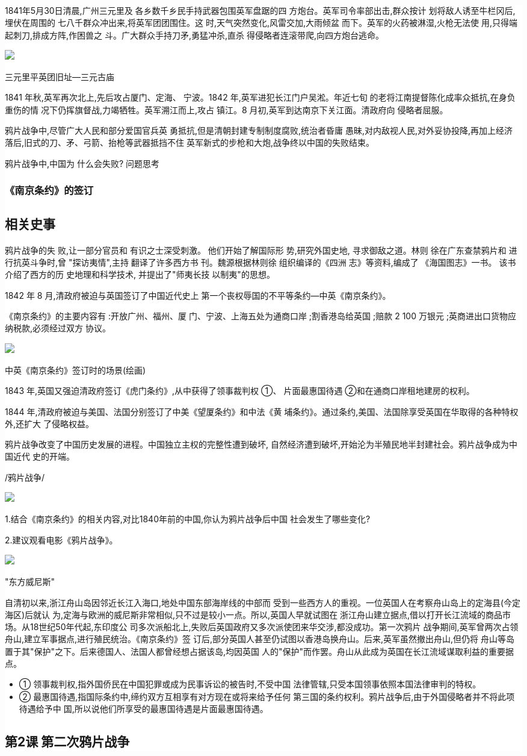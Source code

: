 1841年5月30日清晨,广州三元里及 各乡数千乡民手持武器包围英军盘踞的四 方炮台。英军司令率部出击,群众按计 划将敌人诱至牛栏冈后,埋伏在周围的 七八千群众冲出来,将英军团团围住。这 时,天气突然变化,风雷交加,大雨倾盆 而下。英军的火药被淋湿,火枪无法使 用,只得端起刺刀,排成方阵,作困兽之 斗。广大群众手持刀矛,勇猛冲杀,直杀 得侵略者连滚带爬,向四方炮台逃命。

![](_page_9_Picture_7.jpeg)

三元里平英团旧址—三元古庙

1841 年秋,英军再次北上,先后攻占厦门、定海、 宁波。1842 年,英军进犯长江门户吴淞。年近七旬 的老将江南提督陈化成率众抵抗,在身负重伤的情 况下仍挥旗督战,力竭牺牲。英军溯江而上,攻占 镇江。8 月初,英军到达南京下关江面。清政府向 侵略者屈服。

鸦片战争中,尽管广大人民和部分爱国官兵英 勇抵抗,但是清朝封建专制制度腐败,统治者昏庸 愚昧,对内敌视人民,对外妥协投降,再加上经济 落后,旧式的刀、矛、弓箭、抬枪等武器抵挡不住 英军新式的步枪和大炮,战争终以中国的失败结束。

鸦片战争中,中国为 什么会失败? 问题思考

### 《南京条约》的签订

## 相关史事

鸦片战争的失 败,让一部分官员和 有识之士深受刺激。 他们开始了解国际形 势,研究外国史地, 寻求御敌之道。林则 徐在广东查禁鸦片和 进行抗英斗争时,曾 "探访夷情",主持 翻译了许多西方书 刊。魏源根据林则徐 组织编译的《四洲 志》等资料,编成了 《海国图志》一书。 该书介绍了西方的历 史地理和科学技术, 并提出了"师夷长技 以制夷"的思想。

1842 年 8 月,清政府被迫与英国签订了中国近代史上 第一个丧权辱国的不平等条约—中英《南京条约》。

《南京条约》的主要内容有 :开放广州、福州、厦 门、宁波、上海五处为通商口岸 ;割香港岛给英国 ;赔款 2 100 万银元 ;英商进出口货物应纳税款,必须经过双方 协议。

![](_page_10_Picture_8.jpeg)

中英《南京条约》签订时的场景(绘画)

1843 年,英国又强迫清政府签订《虎门条约》,从中获得了领事裁判权 ①、 片面最惠国待遇 ②和在通商口岸租地建房的权利。

1844 年,清政府被迫与美国、法国分别签订了中美《望厦条约》和中法《黄 埔条约》。通过条约,美国、法国除享受英国在华取得的各种特权外,还扩大 了侵略权益。

鸦片战争改变了中国历史发展的进程。中国独立主权的完整性遭到破坏, 自然经济遭到破坏,开始沦为半殖民地半封建社会。鸦片战争成为中国近代 史的开端。

/鸦片战争/

![](_page_11_Picture_4.jpeg)

1.结合《南京条约》的相关内容,对比1840年前的中国,你认为鸦片战争后中国 社会发生了哪些变化?

2.建议观看电影《鸦片战争》。

![](_page_11_Picture_7.jpeg)

"东方威尼斯"

自清初以来,浙江舟山岛因邻近长江入海口,地处中国东部海岸线的中部而 受到一些西方人的重视。一位英国人在考察舟山岛上的定海县(今定海区)后就认 为,定海与欧洲的威尼斯非常相似,只不过是较小一点。所以,英国人早就试图在 浙江舟山建立据点,借以打开长江流域的商品市场。从18世纪50年代起,东印度公 司多次派船北上,失败后英国政府又多次派使团来华交涉,都没成功。第一次鸦片 战争期间,英军曾两次占领舟山,建立军事据点,进行殖民统治。《南京条约》签 订后,部分英国人甚至仍试图以香港岛换舟山。后来,英军虽然撤出舟山,但仍将 舟山等岛置于其"保护"之下。后来德国人、法国人都曾经想占据该岛,均因英国 人的"保护"而作罢。舟山从此成为英国在长江流域谋取利益的重要据点。

- ① 领事裁判权,指外国侨民在中国犯罪或成为民事诉讼的被告时,不受中国 法律管辖,只受本国领事依照本国法律审判的特权。
- ② 最惠国待遇,指国际条约中,缔约双方互相享有对方现在或将来给予任何 第三国的条约权利。鸦片战争后,由于外国侵略者并不将此项待遇给予中 国,所以说他们所享受的最惠国待遇是片面最惠国待遇。

## 第2课 第二次鸦片战争
